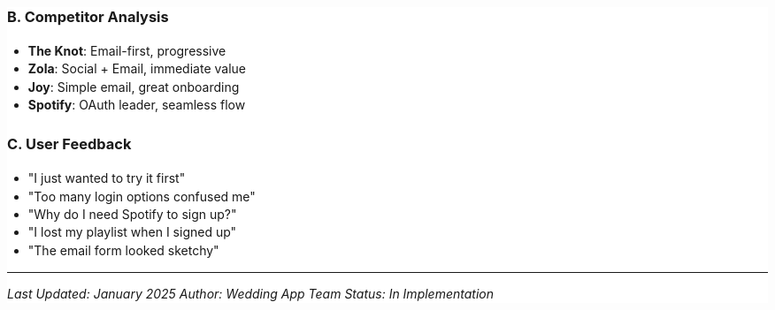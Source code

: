### B. Competitor Analysis
- **The Knot**: Email-first, progressive
- **Zola**: Social + Email, immediate value
- **Joy**: Simple email, great onboarding
- **Spotify**: OAuth leader, seamless flow

### C. User Feedback
- "I just wanted to try it first"
- "Too many login options confused me"
- "Why do I need Spotify to sign up?"
- "I lost my playlist when I signed up"
- "The email form looked sketchy"

---

*Last Updated: January 2025*
*Author: Wedding App Team*
*Status: In Implementation*